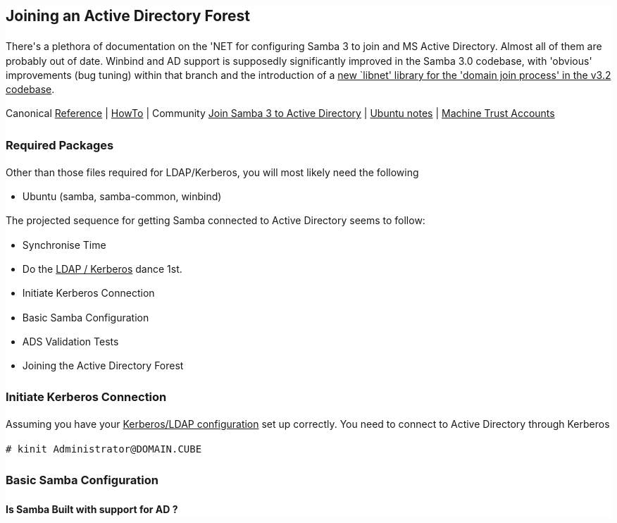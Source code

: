 ## Joining an Active Directory Forest

There's a plethora of documentation on the 'NET for configuring Samba 3 to join and MS Active Directory.
Almost all of them are probably out of date. Winbind and AD support is supposedly significantly improved
in the Samba 3.0 codebase, with 'obvious' improvements (bug tuning) within that branch and the introduction 
of a <a href="http://lists.samba.org/archive/samba-technical/2008-November/061933.html">new `libnet' 
library for the 'domain join process' in the v3.2 codebase</a>.

Canonical <a href="http://www.samba.org/samba/docs/man/Samba-HOWTO-Collection/domain-member.html"> Reference</a>
| <a href="http://wiki.samba.org/index.php/Samba_%26_Active_Directory">HowTo</a>
| Community <a href="http://www.enterprisenetworkingplanet.com/netos/article.php/3487081">Join Samba 3 to Active Directory</a>
| <a href="https://help.ubuntu.com/community/ActiveDirectoryWinbindHowto">Ubuntu notes</a>
| <a href="http://www.linuxtopia.org/online_books/network_administration_guides/samba_reference_guide/20_NetCommand_19.html">Machine Trust Accounts</a> 


### Required Packages

Other than those files required for LDAP/Kerberos, you will most likely need the following

* Ubuntu (samba, samba-common, winbind)

The projected sequence for getting Samba connected to Active Directory seems to follow:

* Synchronise Time
* Do the <a href="ldap.html">LDAP / Kerberos</a> dance 1st.

* Initiate Kerberos Connection
* Basic Samba Configuration
* ADS Validation Tests
* Joining the Active Directory Forest



### Initiate Kerberos Connection

Assuming you have your <a href="ldap.html">Kerberos/LDAP configuration</a> set up correctly. 
You need to connect to Active Directory through Kerberos

<pre class="command-line">
# kinit Administrator@DOMAIN.CUBE
</pre>

### Basic Samba Configuration

#### Is Samba Built with support for AD ?
